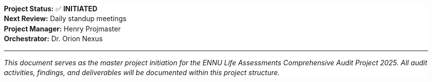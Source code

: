 
**Project Status:** ✅ **INITIATED**  
**Next Review:** Daily standup meetings  
**Project Manager:** Henry Projmaster  
**Orchestrator:** Dr. Orion Nexus  

---

*This document serves as the master project initiation for the ENNU Life Assessments Comprehensive Audit Project 2025. All audit activities, findings, and deliverables will be documented within this project structure.* 